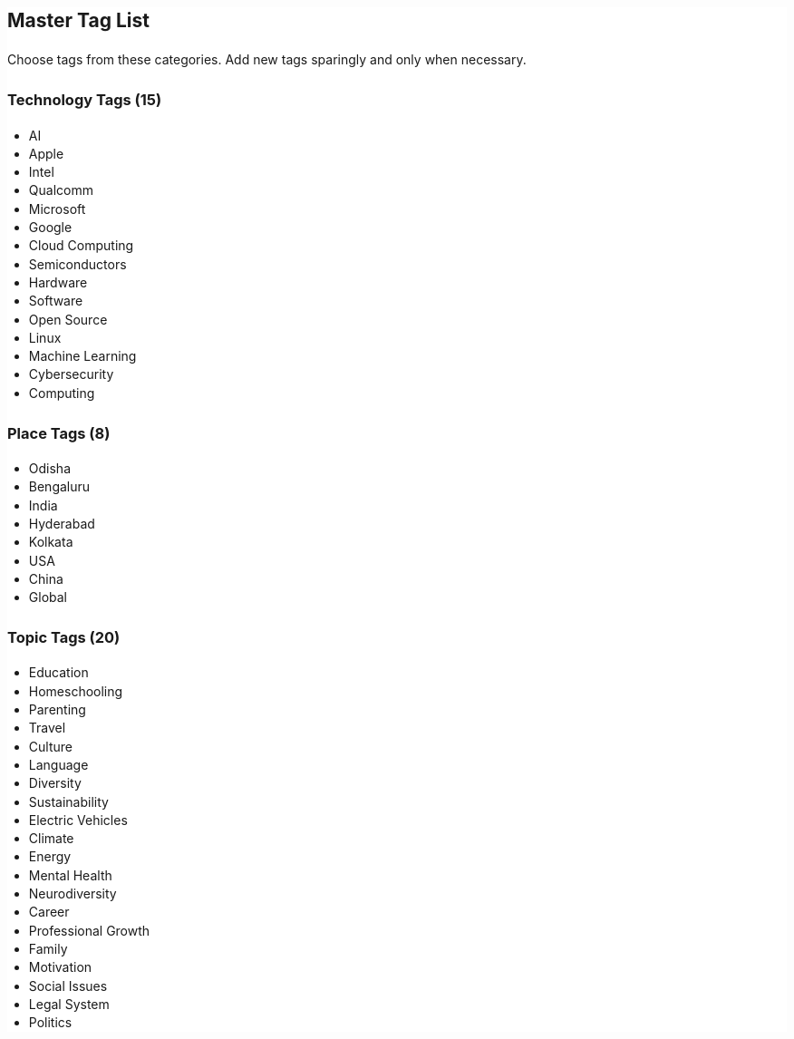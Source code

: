 
## Master Tag List

Choose tags from these categories. Add new tags sparingly and only when necessary.

### Technology Tags (15)
- AI
- Apple
- Intel
- Qualcomm
- Microsoft
- Google
- Cloud Computing
- Semiconductors
- Hardware
- Software
- Open Source
- Linux
- Machine Learning
- Cybersecurity
- Computing

### Place Tags (8)
- Odisha
- Bengaluru
- India
- Hyderabad
- Kolkata
- USA
- China
- Global

### Topic Tags (20)
- Education
- Homeschooling
- Parenting
- Travel
- Culture
- Language
- Diversity
- Sustainability
- Electric Vehicles
- Climate
- Energy
- Mental Health
- Neurodiversity
- Career
- Professional Growth
- Family
- Motivation
- Social Issues
- Legal System
- Politics
